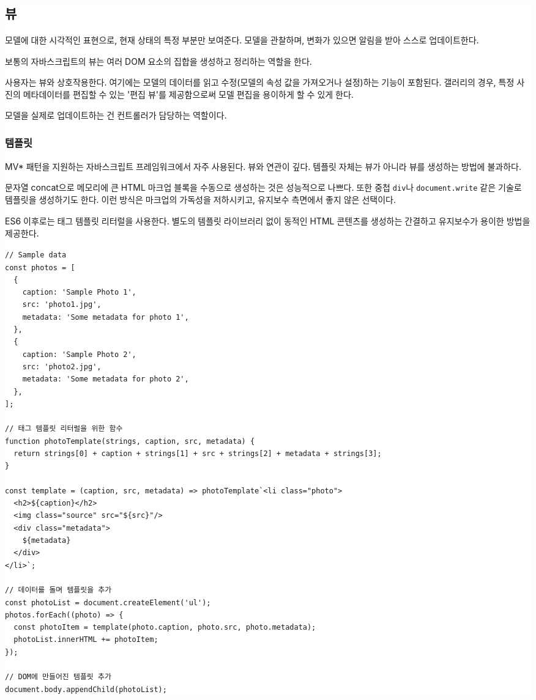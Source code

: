 ## 뷰

모델에 대한 시각적인 표현으로, 현재 상태의 특정 부분만 보여준다. 모델을 관찰하며, 변화가 있으면 알림을 받아 스스로 업데이트한다.

보통의 자바스크립트의 뷰는 여러 DOM 요소의 집합을 생성하고 정리하는 역할을 한다.

사용자는 뷰와 상호작용한다. 여기에는 모델의 데이터를 읽고 수정(모델의 속성 값을 가져오거나 설정)하는 기능이 포함된다. 갤러리의 경우, 특정 사진의 메타데이터를 편집할 수 있는 '편집 뷰'를 제공함으로써 모델 편집을 용이하게 할 수 있게 한다.

모델을 실제로 업데이트하는 건 컨트롤러가 담당하는 역할이다.

### 템플릿

MV\* 패턴을 지원하는 자바스크립트 프레임워크에서 자주 사용된다. 뷰와 연관이 깊다. 템플릿 자체는 뷰가 아니라 뷰를 생성하는 방법에 불과하다.

문자열 concat으로 메모리에 큰 HTML 마크업 블록을 수동으로 생성하는 것은 성능적으로 나쁘다. 또한 중첩 `div`나 `document.write` 같은 기술로 템플릿을 생성하기도 한다. 이런 방식은 마크업의 가독성을 저하시키고, 유지보수 측면에서 좋지 않은 선택이다.

ES6 이후로는 태그 템플릿 리터럴을 사용한다. 별도의 템플릿 라이브러리 없이 동적인 HTML 콘텐츠를 생성하는 간결하고 유지보수가 용이한 방법을 제공한다.

```JS
// Sample data
const photos = [
  {
    caption: 'Sample Photo 1',
    src: 'photo1.jpg',
    metadata: 'Some metadata for photo 1',
  },
  {
    caption: 'Sample Photo 2',
    src: 'photo2.jpg',
    metadata: 'Some metadata for photo 2',
  },
];

// 태그 템플릿 리터럴을 위한 함수
function photoTemplate(strings, caption, src, metadata) {
  return strings[0] + caption + strings[1] + src + strings[2] + metadata + strings[3];
}

const template = (caption, src, metadata) => photoTemplate`<li class="photo">
  <h2>${caption}</h2>
  <img class="source" src="${src}"/>
  <div class="metadata">
    ${metadata}
  </div>
</li>`;

// 데이터를 돌며 템플릿을 추가
const photoList = document.createElement('ul');
photos.forEach((photo) => {
  const photoItem = template(photo.caption, photo.src, photo.metadata);
  photoList.innerHTML += photoItem;
});

// DOM에 만들어진 템플릿 추가
document.body.appendChild(photoList);
```
